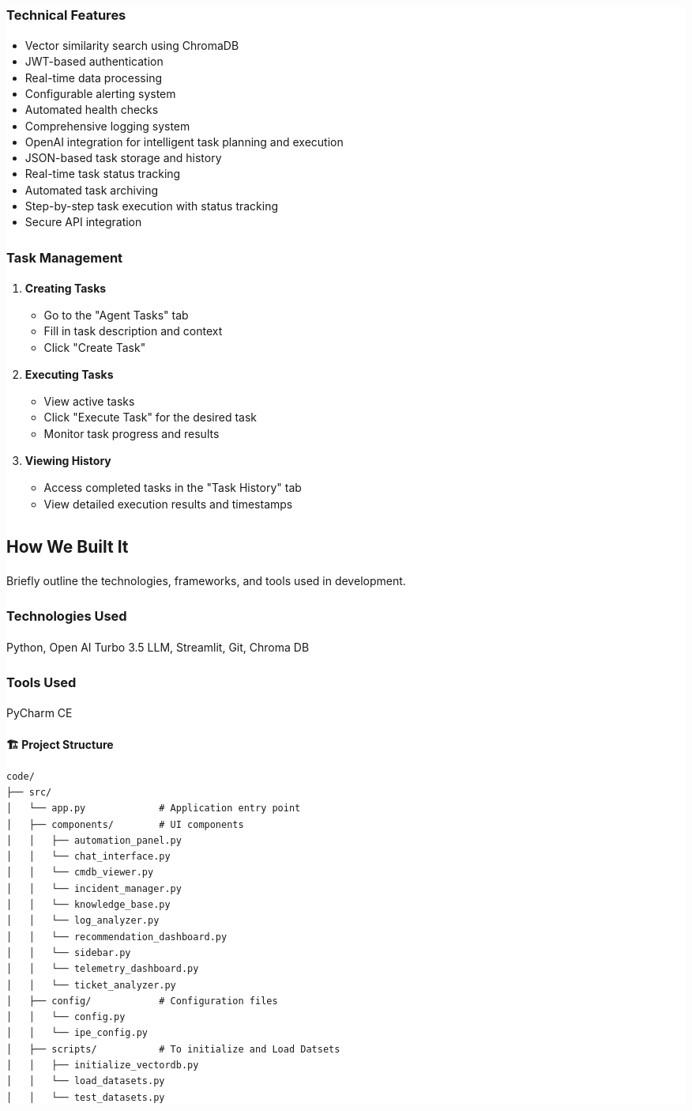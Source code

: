 
### Technical Features
- Vector similarity search using ChromaDB
- JWT-based authentication
- Real-time data processing
- Configurable alerting system
- Automated health checks
- Comprehensive logging system
- OpenAI integration for intelligent task planning and execution
- JSON-based task storage and history
- Real-time task status tracking
- Automated task archiving
- Step-by-step task execution with status tracking
- Secure API integration

### Task Management
1. **Creating Tasks**
   - Go to the "Agent Tasks" tab
   - Fill in task description and context
   - Click "Create Task"

2. **Executing Tasks**
   - View active tasks
   - Click "Execute Task" for the desired task
   - Monitor task progress and results

3. **Viewing History**
   - Access completed tasks in the "Task History" tab
   - View detailed execution results and timestamps



## How We Built It
Briefly outline the technologies, frameworks, and tools used in development.

### Technologies Used
Python, Open AI Turbo 3.5 LLM, Streamlit, Git, Chroma DB

### Tools Used
PyCharm CE

#### 🏗️ Project Structure
```
code/   
├── src/
│   └── app.py             # Application entry point
│   ├── components/        # UI components
│   │   ├── automation_panel.py
│   │   └── chat_interface.py
│   │   └── cmdb_viewer.py
│   │   └── incident_manager.py
│   │   └── knowledge_base.py
│   │   └── log_analyzer.py
│   │   └── recommendation_dashboard.py
│   │   └── sidebar.py
│   │   └── telemetry_dashboard.py
│   │   └── ticket_analyzer.py
│   ├── config/            # Configuration files
│   │   └── config.py
│   │   └── ipe_config.py
│   ├── scripts/           # To initialize and Load Datsets
│   │   ├── initialize_vectordb.py
│   │   └── load_datasets.py
│   │   └── test_datasets.py    
```